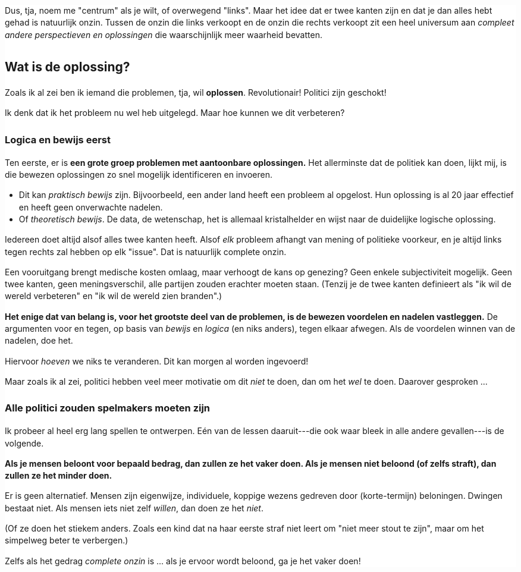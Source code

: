 Dus, tja, noem me "centrum" als je wilt, of overwegend "links". Maar het idee dat er twee kanten zijn en dat je dan alles hebt gehad is natuurlijk onzin. Tussen de onzin die links verkoopt en de onzin die rechts verkoopt zit een heel universum aan _compleet andere perspectieven en oplossingen_ die waarschijnlijk meer waarheid bevatten.

## Wat is de oplossing?

Zoals ik al zei ben ik iemand die problemen, tja, wil **oplossen**. Revolutionair! Politici zijn geschokt!

Ik denk dat ik het probleem nu wel heb uitgelegd. Maar hoe kunnen we dit verbeteren?

### Logica en bewijs eerst

Ten eerste, er is **een grote groep problemen met aantoonbare oplossingen.** Het allerminste dat de politiek kan doen, lijkt mij, is die bewezen oplossingen zo snel mogelijk identificeren en invoeren.

* Dit kan _praktisch bewijs_ zijn. Bijvoorbeeld, een ander land heeft een probleem al opgelost. Hun oplossing is al 20 jaar effectief en heeft geen onverwachte nadelen.
* Of _theoretisch bewijs_. De data, de wetenschap, het is allemaal kristalhelder en wijst naar de duidelijke logische oplossing.

Iedereen doet altijd alsof alles twee kanten heeft. Alsof _elk_ probleem afhangt van mening of politieke voorkeur, en je altijd links tegen rechts zal hebben op elk "issue". Dat is natuurlijk complete onzin.

Een vooruitgang brengt medische kosten omlaag, maar verhoogt de kans op genezing? Geen enkele subjectiviteit mogelijk. Geen twee kanten, geen meningsverschil, alle partijen zouden erachter moeten staan. (Tenzij je de twee kanten definieert als "ik wil de wereld verbeteren" en "ik wil de wereld zien branden".)

**Het enige dat van belang is, voor het grootste deel van de problemen, is de bewezen voordelen en nadelen vastleggen.** De argumenten voor en tegen, op basis van _bewijs_ en _logica_ (en niks anders), tegen elkaar afwegen. Als de voordelen winnen van de nadelen, doe het.

Hiervoor _hoeven_ we niks te veranderen. Dit kan morgen al worden ingevoerd!

Maar zoals ik al zei, politici hebben veel meer motivatie om dit _niet_ te doen, dan om het _wel_ te doen. Daarover gesproken ...

### Alle politici zouden spelmakers moeten zijn

Ik probeer al heel erg lang spellen te ontwerpen. Eén van de lessen daaruit---die ook waar bleek in alle andere gevallen---is de volgende.

**Als je mensen beloont voor bepaald bedrag, dan zullen ze het vaker doen. Als je mensen niet beloond (of zelfs straft), dan zullen ze het minder doen.**

Er is geen alternatief. Mensen zijn eigenwijze, individuele, koppige wezens gedreven door (korte-termijn) beloningen. Dwingen bestaat niet. Als mensen iets niet zelf _willen_, dan doen ze het _niet_.

(Of ze doen het stiekem anders. Zoals een kind dat na haar eerste straf niet leert om "niet meer stout te zijn", maar om het simpelweg beter te verbergen.)

Zelfs als het gedrag _complete onzin_ is ... als je ervoor wordt beloond, ga je het vaker doen!
